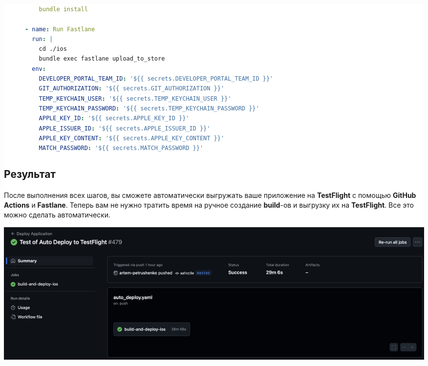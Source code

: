 ```yaml
          bundle install

      - name: Run Fastlane
        run: |
          cd ./ios  
          bundle exec fastlane upload_to_store
        env:
          DEVELOPER_PORTAL_TEAM_ID: '${{ secrets.DEVELOPER_PORTAL_TEAM_ID }}'
          GIT_AUTHORIZATION: '${{ secrets.GIT_AUTHORIZATION }}'
          TEMP_KEYCHAIN_USER: '${{ secrets.TEMP_KEYCHAIN_USER }}'
          TEMP_KEYCHAIN_PASSWORD: '${{ secrets.TEMP_KEYCHAIN_PASSWORD }}'
          APPLE_KEY_ID: '${{ secrets.APPLE_KEY_ID }}'
          APPLE_ISSUER_ID: '${{ secrets.APPLE_ISSUER_ID }}'
          APPLE_KEY_CONTENT: '${{ secrets.APPLE_KEY_CONTENT }}'
          MATCH_PASSWORD: '${{ secrets.MATCH_PASSWORD }}'
```

## Результат

После выполнения всех шагов, вы сможете автоматически выгружать ваше приложение на **TestFlight** с помощью **GitHub
Actions** и **Fastlane**. Теперь вам не нужно тратить время на ручное создание **build**-ов и выгрузку их на
**TestFlight**. Все это можно сделать автоматически.

![Success Deploy](images/success_deploy.png)

